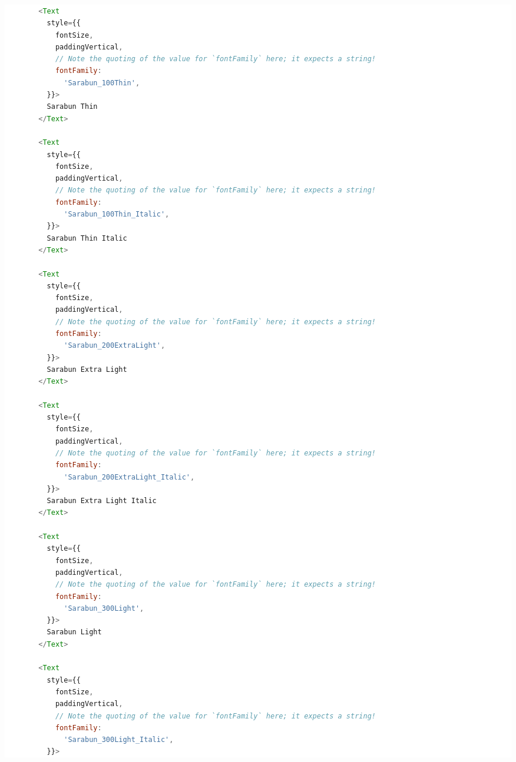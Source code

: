 ```js
        <Text
          style={{
            fontSize,
            paddingVertical,
            // Note the quoting of the value for `fontFamily` here; it expects a string!
            fontFamily:
              'Sarabun_100Thin',
          }}>
          Sarabun Thin
        </Text>

        <Text
          style={{
            fontSize,
            paddingVertical,
            // Note the quoting of the value for `fontFamily` here; it expects a string!
            fontFamily:
              'Sarabun_100Thin_Italic',
          }}>
          Sarabun Thin Italic
        </Text>

        <Text
          style={{
            fontSize,
            paddingVertical,
            // Note the quoting of the value for `fontFamily` here; it expects a string!
            fontFamily:
              'Sarabun_200ExtraLight',
          }}>
          Sarabun Extra Light
        </Text>

        <Text
          style={{
            fontSize,
            paddingVertical,
            // Note the quoting of the value for `fontFamily` here; it expects a string!
            fontFamily:
              'Sarabun_200ExtraLight_Italic',
          }}>
          Sarabun Extra Light Italic
        </Text>

        <Text
          style={{
            fontSize,
            paddingVertical,
            // Note the quoting of the value for `fontFamily` here; it expects a string!
            fontFamily:
              'Sarabun_300Light',
          }}>
          Sarabun Light
        </Text>

        <Text
          style={{
            fontSize,
            paddingVertical,
            // Note the quoting of the value for `fontFamily` here; it expects a string!
            fontFamily:
              'Sarabun_300Light_Italic',
          }}>
```